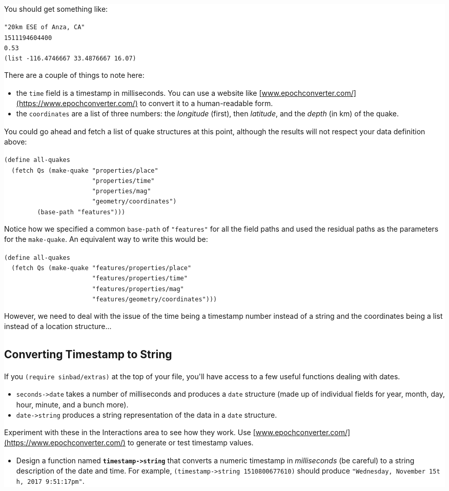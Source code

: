 You should get something like:

````
"20km ESE of Anza, CA"
1511194604400
0.53
(list -116.4746667 33.4876667 16.07)
````

There are a couple of things to note here: 
- the `time` field is a timestamp in milliseconds. You can use a website like [www.epochconverter.com/](https://www.epochconverter.com/) to convert it to a human-readable form. 
- the `coordinates` are a list of three numbers: the *longitude* (first), then *latitude*, and the *depth* (in km) of the quake.

You could go ahead and fetch a list of quake structures at this point, although the results will not respect your data definition above:

````
(define all-quakes
  (fetch Qs (make-quake "properties/place"
                        "properties/time"
                        "properties/mag"
                        "geometry/coordinates")
         (base-path "features")))
````

Notice how we specified a common `base-path` of `"features"` for all the field paths and used the residual paths as the parameters for the `make-quake`. An equivalent way to write this would be:

````
(define all-quakes
  (fetch Qs (make-quake "features/properties/place"
                        "features/properties/time"
                        "features/properties/mag"
                        "features/geometry/coordinates")))
````

However, we need to deal with the issue of the time being a timestamp number instead of a string and the coordinates being a list instead of a location structure...


## Converting Timestamp to String

If you `(require sinbad/extras)` at the top of your file, you'll have access to a few useful functions dealing with dates.
  - `seconds->date` takes a number of milliseconds and produces a `date` structure (made up of individual fields for year, month, day, hour, minute, and a bunch more).
  - `date->string` produces a string representation of the data in a `date` structure.

Experiment with these in the Interactions area to see how they work. Use [www.epochconverter.com/](https://www.epochconverter.com/) to generate or test timestamp values.

* Design a function named **`timestamp->string`** that converts a numeric timestamp in *milliseconds* (be careful) to a string description of the date and time. For example, `(timestamp->string 1510800677610)` should produce `"Wednesday, November 15th, 2017 9:51:17pm"`. 
